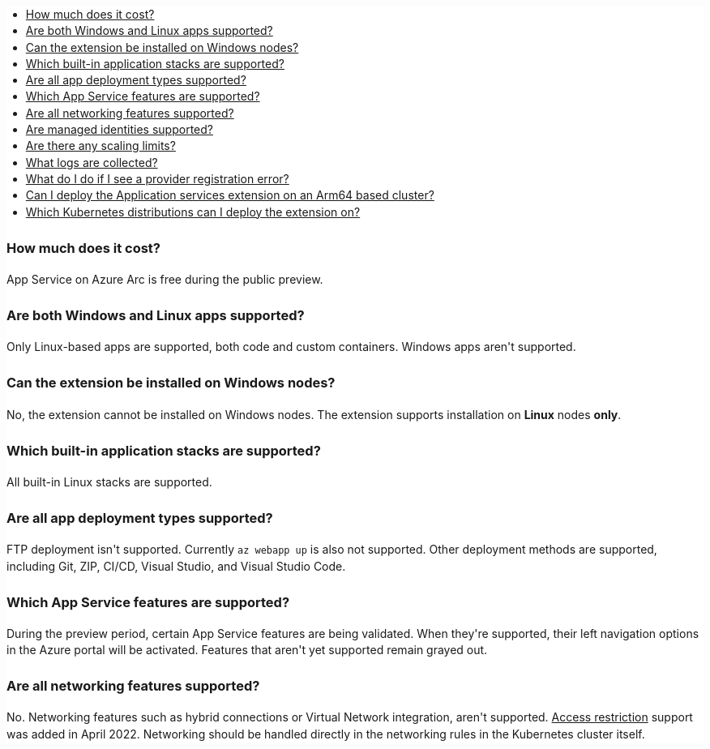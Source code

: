 - [How much does it cost?](#how-much-does-it-cost)
- [Are both Windows and Linux apps supported?](#are-both-windows-and-linux-apps-supported)
- [Can the extension be installed on Windows nodes?](#can-the-extension-be-installed-on-windows-nodes)
- [Which built-in application stacks are supported?](#which-built-in-application-stacks-are-supported)
- [Are all app deployment types supported?](#are-all-app-deployment-types-supported)
- [Which App Service features are supported?](#which-app-service-features-are-supported)
- [Are all networking features supported?](#are-all-networking-features-supported)
- [Are managed identities supported?](#are-managed-identities-supported)
- [Are there any scaling limits?](#are-there-any-scaling-limits)
- [What logs are collected?](#what-logs-are-collected)
- [What do I do if I see a provider registration error?](#what-do-i-do-if-i-see-a-provider-registration-error)
- [Can I deploy the Application services extension on an Arm64 based cluster?](#can-i-deploy-the-application-services-extension-on-an-arm64-based-cluster)
- [Which Kubernetes distributions can I deploy the extension on?](#which-kubernetes-distributions-can-i-deploy-the-extension-on)

### How much does it cost?

App Service on Azure Arc is free during the public preview.

### Are both Windows and Linux apps supported?

Only Linux-based apps are supported, both code and custom containers. Windows apps aren't supported.

### Can the extension be installed on Windows nodes?

No, the extension cannot be installed on Windows nodes. The extension supports installation on **Linux** nodes **only**.

### Which built-in application stacks are supported?

All built-in Linux stacks are supported.

### Are all app deployment types supported?

FTP deployment isn't supported. Currently `az webapp up` is also not supported. Other deployment methods are supported, including Git, ZIP, CI/CD, Visual Studio, and Visual Studio Code.

### Which App Service features are supported?

During the preview period, certain App Service features are being validated. When they're supported, their left navigation options in the Azure portal will be activated. Features that aren't yet supported remain grayed out.

### Are all networking features supported?

No. Networking features such as hybrid connections or Virtual Network integration, aren't supported.  [Access restriction](app-service-ip-restrictions.md) support was added in April 2022. Networking should be handled directly in the networking rules in the Kubernetes cluster itself.

